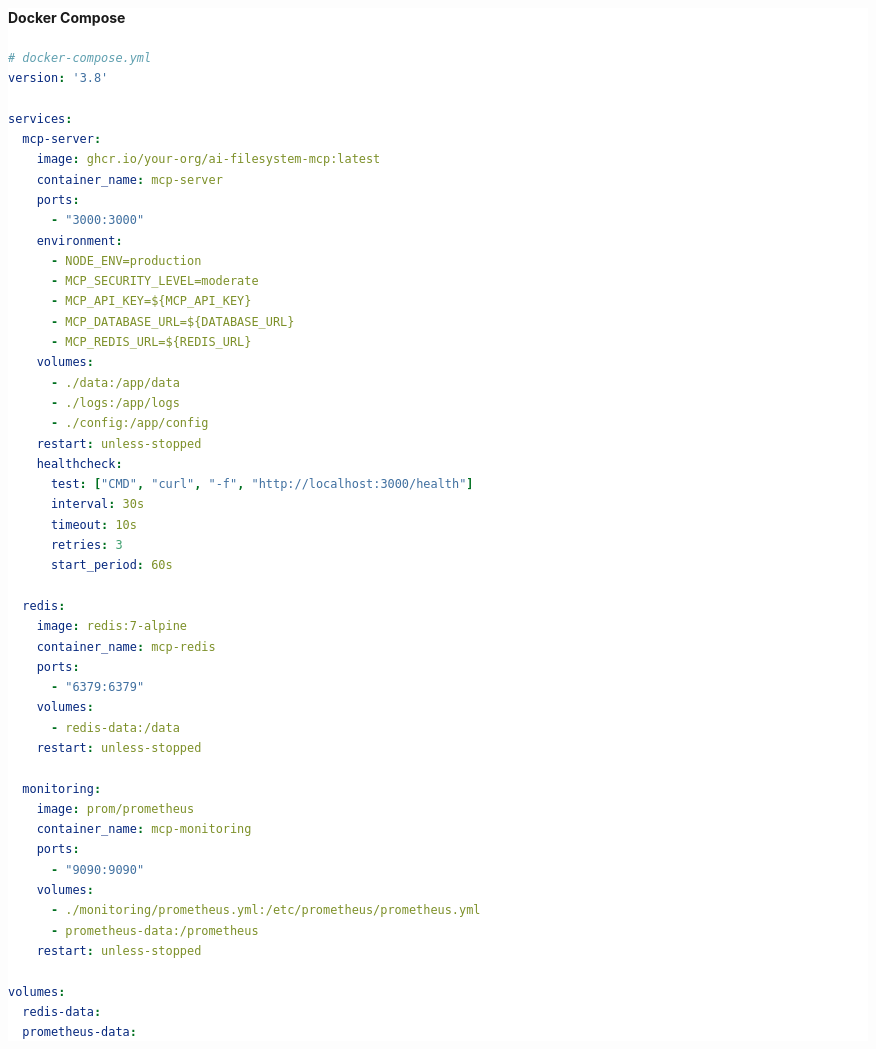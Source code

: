 #### Docker Compose

```yaml
# docker-compose.yml
version: '3.8'

services:
  mcp-server:
    image: ghcr.io/your-org/ai-filesystem-mcp:latest
    container_name: mcp-server
    ports:
      - "3000:3000"
    environment:
      - NODE_ENV=production
      - MCP_SECURITY_LEVEL=moderate
      - MCP_API_KEY=${MCP_API_KEY}
      - MCP_DATABASE_URL=${DATABASE_URL}
      - MCP_REDIS_URL=${REDIS_URL}
    volumes:
      - ./data:/app/data
      - ./logs:/app/logs
      - ./config:/app/config
    restart: unless-stopped
    healthcheck:
      test: ["CMD", "curl", "-f", "http://localhost:3000/health"]
      interval: 30s
      timeout: 10s
      retries: 3
      start_period: 60s

  redis:
    image: redis:7-alpine
    container_name: mcp-redis
    ports:
      - "6379:6379"
    volumes:
      - redis-data:/data
    restart: unless-stopped

  monitoring:
    image: prom/prometheus
    container_name: mcp-monitoring
    ports:
      - "9090:9090"
    volumes:
      - ./monitoring/prometheus.yml:/etc/prometheus/prometheus.yml
      - prometheus-data:/prometheus
    restart: unless-stopped

volumes:
  redis-data:
  prometheus-data:
```
